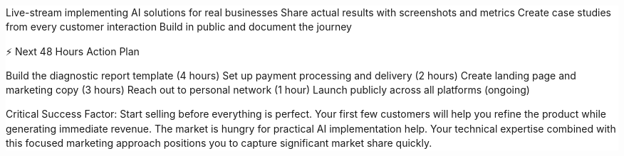 Live-stream implementing AI solutions for real businesses
Share actual results with screenshots and metrics
Create case studies from every customer interaction
Build in public and document the journey

⚡ Next 48 Hours Action Plan

Build the diagnostic report template (4 hours)
Set up payment processing and delivery (2 hours)
Create landing page and marketing copy (3 hours)
Reach out to personal network (1 hour)
Launch publicly across all platforms (ongoing)

Critical Success Factor: Start selling before everything is perfect. Your first few customers will help you refine the product while generating immediate revenue.
The market is hungry for practical AI implementation help. Your technical expertise combined with this focused marketing approach positions you to capture significant market share quickly.